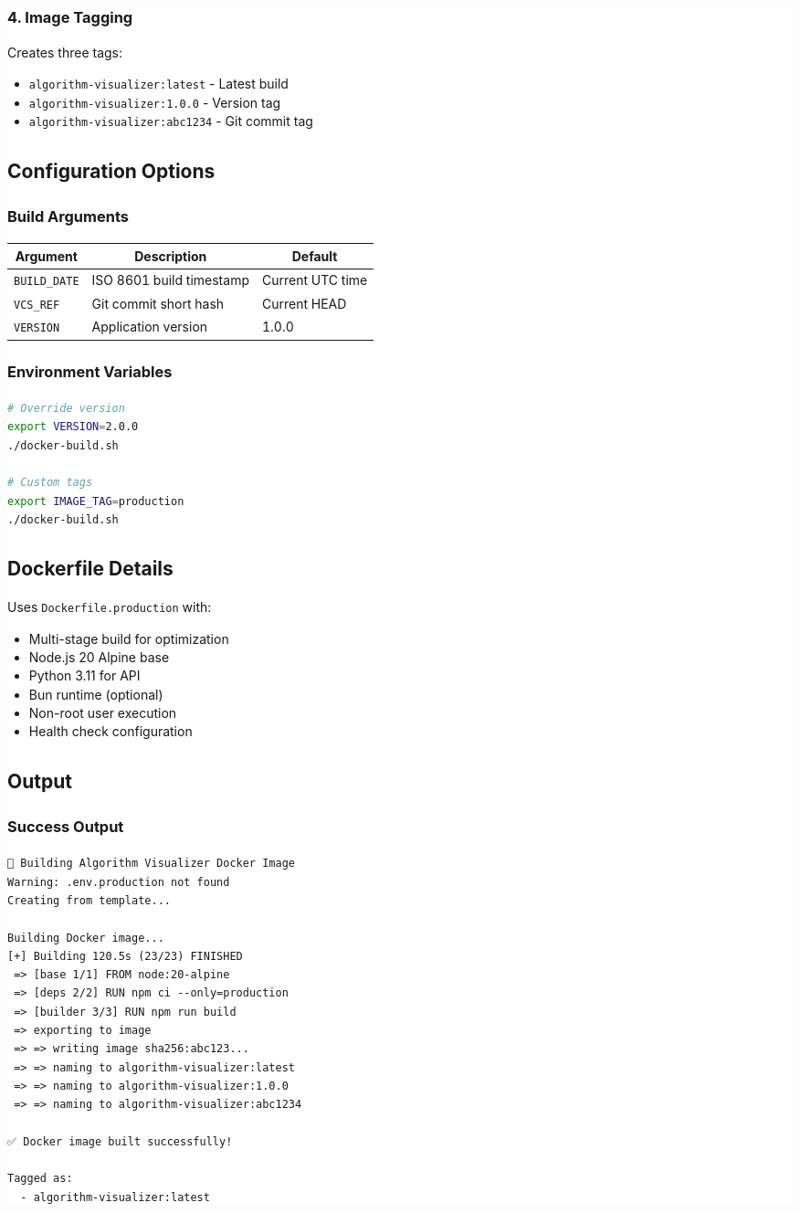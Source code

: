 ### 4. Image Tagging
Creates three tags:
- `algorithm-visualizer:latest` - Latest build
- `algorithm-visualizer:1.0.0` - Version tag
- `algorithm-visualizer:abc1234` - Git commit tag

## Configuration Options

### Build Arguments
| Argument | Description | Default |
|----------|-------------|---------|
| `BUILD_DATE` | ISO 8601 build timestamp | Current UTC time |
| `VCS_REF` | Git commit short hash | Current HEAD |
| `VERSION` | Application version | 1.0.0 |

### Environment Variables
```bash
# Override version
export VERSION=2.0.0
./docker-build.sh

# Custom tags
export IMAGE_TAG=production
./docker-build.sh
```

## Dockerfile Details

Uses `Dockerfile.production` with:
- Multi-stage build for optimization
- Node.js 20 Alpine base
- Python 3.11 for API
- Bun runtime (optional)
- Non-root user execution
- Health check configuration

## Output

### Success Output
```
🐳 Building Algorithm Visualizer Docker Image
Warning: .env.production not found
Creating from template...

Building Docker image...
[+] Building 120.5s (23/23) FINISHED
 => [base 1/1] FROM node:20-alpine
 => [deps 2/2] RUN npm ci --only=production
 => [builder 3/3] RUN npm run build
 => exporting to image
 => => writing image sha256:abc123...
 => => naming to algorithm-visualizer:latest
 => => naming to algorithm-visualizer:1.0.0
 => => naming to algorithm-visualizer:abc1234

✅ Docker image built successfully!

Tagged as:
  - algorithm-visualizer:latest
```